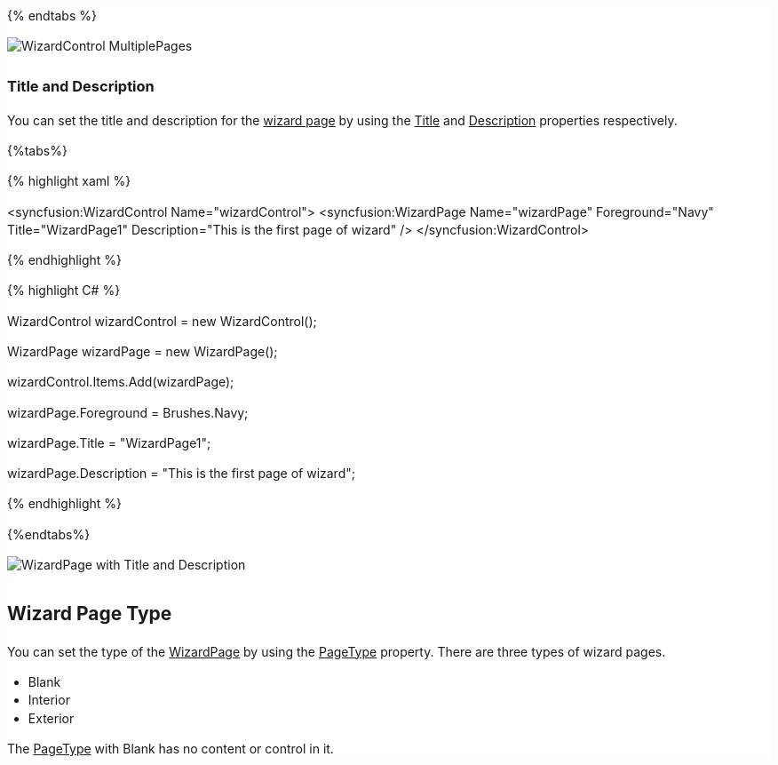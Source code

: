 {% endtabs %}

![WizardControl MultiplePages](Interactive-Features_images/Interactive-Features_img3.jpeg)


### Title and Description

You can set the title and description for the [wizard page](https://help.syncfusion.com/cr/wpf/Syncfusion.Windows.Tools.Controls.WizardPage.html) by using the [Title](https://help.syncfusion.com/cr/wpf/Syncfusion.Windows.Tools.Controls.WizardPage.html#Syncfusion_Windows_Tools_Controls_WizardPage_Title) and [Description](https://help.syncfusion.com/cr/wpf/Syncfusion.Windows.Tools.Controls.WizardPage.html#Syncfusion_Windows_Tools_Controls_WizardPage_Description) properties respectively.

{%tabs%}

{% highlight xaml %}

<syncfusion:WizardControl Name="wizardControl">
    <syncfusion:WizardPage Name="wizardPage" Foreground="Navy" Title="WizardPage1" Description="This is the first page of wizard" />
</syncfusion:WizardControl>

{% endhighlight %}

{% highlight C# %}

WizardControl wizardControl = new WizardControl();

WizardPage wizardPage = new WizardPage();

wizardControl.Items.Add(wizardPage);

wizardPage.Foreground = Brushes.Navy;

wizardPage.Title = "WizardPage1";

wizardPage.Description = "This is the first page of wizard";

{% endhighlight %}

{%endtabs%}

![WizardPage with Title and Description](Interactive-Features_images/Interactive-Features_img4.jpeg)


## Wizard Page Type

You can set the type of the [WizardPage](https://help.syncfusion.com/cr/wpf/Syncfusion.Windows.Tools.Controls.WizardPage.html) by using the [PageType](https://help.syncfusion.com/cr/wpf/Syncfusion.Windows.Tools.Controls.WizardPage.html#Syncfusion_Windows_Tools_Controls_WizardPage_PageType) property. There are three types of wizard pages.

* Blank
* Interior
* Exterior

The [PageType](https://help.syncfusion.com/cr/wpf/Syncfusion.Windows.Tools.Controls.WizardPage.html#Syncfusion_Windows_Tools_Controls_WizardPage_PageType) with Blank has no content or control in it.
